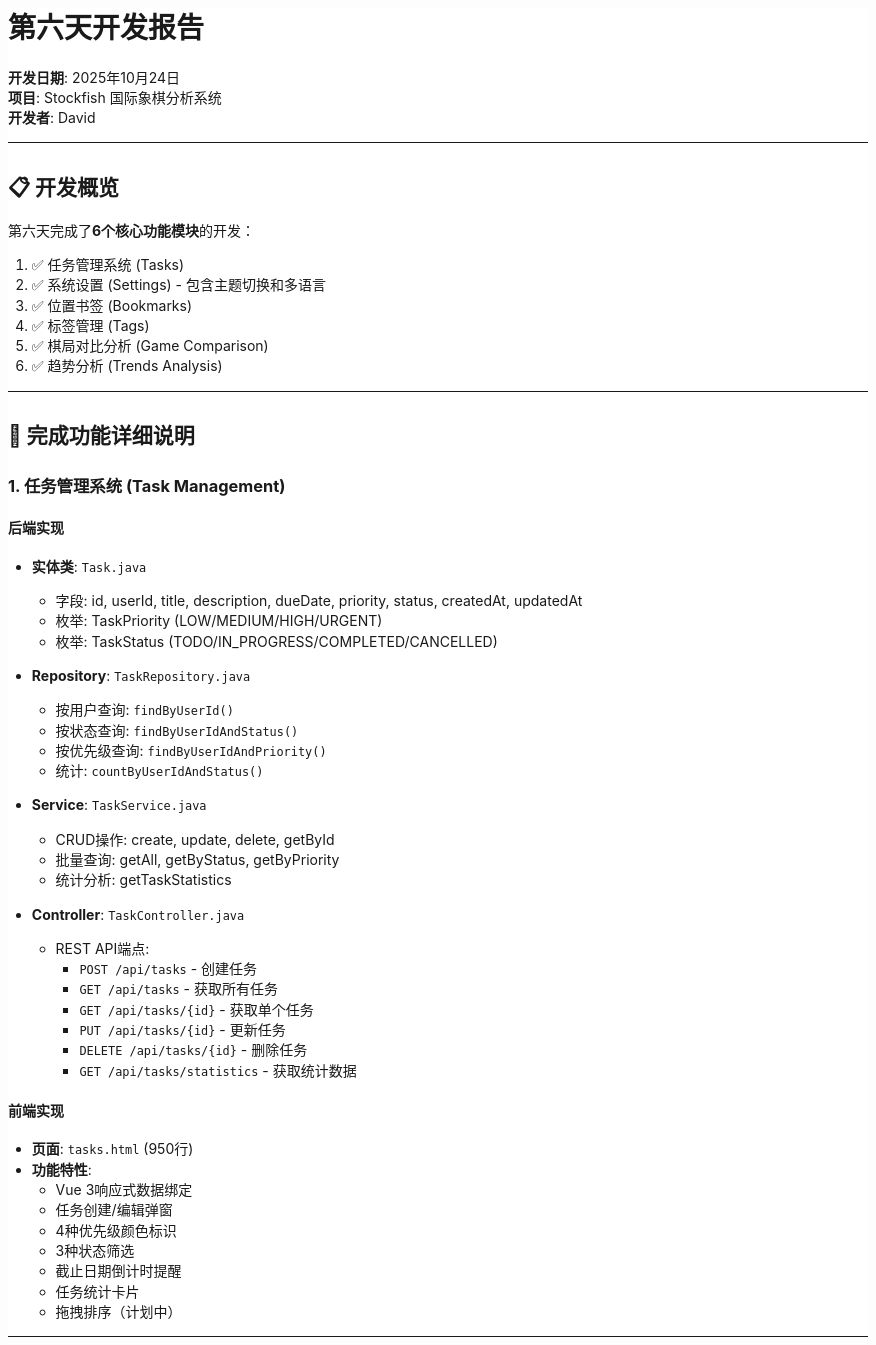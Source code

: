 # 第六天开发报告

**开发日期**: 2025年10月24日  
**项目**: Stockfish 国际象棋分析系统  
**开发者**: David

---

## 📋 开发概览

第六天完成了**6个核心功能模块**的开发：
1. ✅ 任务管理系统 (Tasks)
2. ✅ 系统设置 (Settings) - 包含主题切换和多语言
3. ✅ 位置书签 (Bookmarks)
4. ✅ 标签管理 (Tags)
5. ✅ 棋局对比分析 (Game Comparison)
6. ✅ 趋势分析 (Trends Analysis)

---

## 🎯 完成功能详细说明

### 1. 任务管理系统 (Task Management)

#### 后端实现
- **实体类**: `Task.java`
  - 字段: id, userId, title, description, dueDate, priority, status, createdAt, updatedAt
  - 枚举: TaskPriority (LOW/MEDIUM/HIGH/URGENT)
  - 枚举: TaskStatus (TODO/IN_PROGRESS/COMPLETED/CANCELLED)

- **Repository**: `TaskRepository.java`
  - 按用户查询: `findByUserId()`
  - 按状态查询: `findByUserIdAndStatus()`
  - 按优先级查询: `findByUserIdAndPriority()`
  - 统计: `countByUserIdAndStatus()`

- **Service**: `TaskService.java`
  - CRUD操作: create, update, delete, getById
  - 批量查询: getAll, getByStatus, getByPriority
  - 统计分析: getTaskStatistics

- **Controller**: `TaskController.java`
  - REST API端点:
    - `POST /api/tasks` - 创建任务
    - `GET /api/tasks` - 获取所有任务
    - `GET /api/tasks/{id}` - 获取单个任务
    - `PUT /api/tasks/{id}` - 更新任务
    - `DELETE /api/tasks/{id}` - 删除任务
    - `GET /api/tasks/statistics` - 获取统计数据

#### 前端实现
- **页面**: `tasks.html` (950行)
- **功能特性**:
  - Vue 3响应式数据绑定
  - 任务创建/编辑弹窗
  - 4种优先级颜色标识
  - 3种状态筛选
  - 截止日期倒计时提醒
  - 任务统计卡片
  - 拖拽排序（计划中）

---